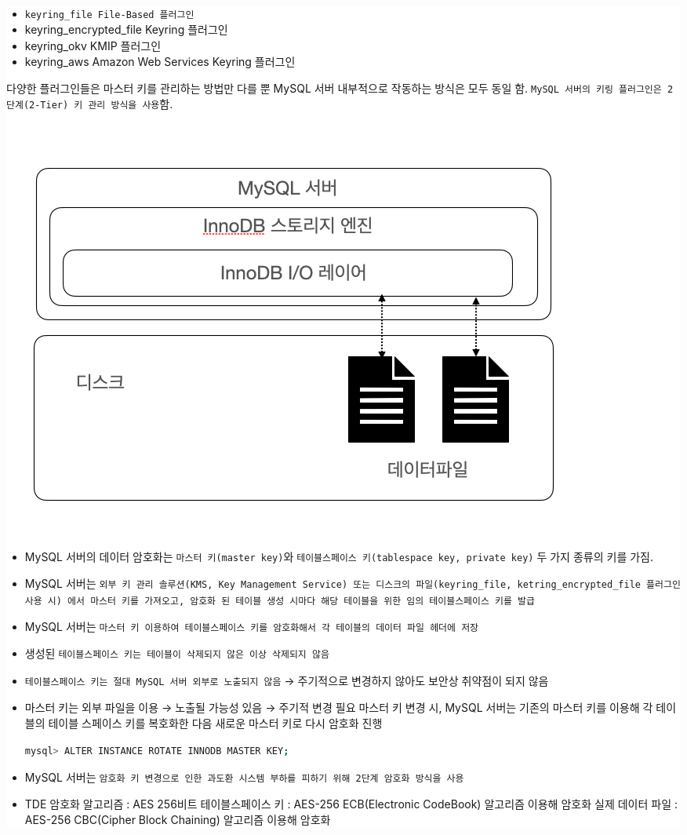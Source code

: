 - `keyring_file File-Based 플러그인`
- keyring_encrypted_file Keyring 플러그인
- keyring_okv KMIP 플러그인
- keyring_aws Amazon Web Services Keyring 플러그인

다양한 플러그인들은 마스터 키를 관리하는 방법만 다를 뿐 MySQL 서버 내부적으로 작동하는 방식은 모두 동일 함. `MySQL 서버의 키링 플러그인은 2단계(2-Tier) 키 관리 방식을 사용`함.

![](../images/heedong/7-2.png)

- MySQL 서버의 데이터 암호화는 `마스터 키(master key)`와 `테이블스페이스 키(tablespace key, private key)` 두 가지 종류의 키를 가짐.
- MySQL 서버는 `외부 키 관리 솔루션(KMS, Key Management Service) 또는 디스크의 파일(keyring_file, ketring_encrypted_file 플러그인 사용 시) 에서 마스터 키를 가져오고, 암호화 된 테이블 생성 시마다 해당 테이블을 위한 임의 테이블스페이스 키를 발급`
- MySQL 서버는 `마스터 키 이용하여 테이블스페이스 키를 암호화해서 각 테이블의 데이터 파일 헤더에 저장`
- 생성된 `테이블스페이스 키는 테이블이 삭제되지 않은 이상 삭제되지 않음`
- `테이블스페이스 키는 절대 MySQL 서버 외부로 노출되지 않음` → 주기적으로 변경하지 않아도 보안상 취약점이 되지 않음
- 마스터 키는 외부 파일을 이용 → 노출될 가능성 있음 → 주기적 변경 필요
마스터 키 변경 시, MySQL 서버는 기존의 마스터 키를 이용해 각 테이블의 테이블 스페이스 키를 복호화한 다음 새로운 마스터 키로 다시 암호화 진행
    
    ```bash
    mysql> ALTER INSTANCE ROTATE INNODB MASTER KEY;
    ```
    
- MySQL 서버는 `암호화 키 변경으로 인한 과도환 시스템 부하를 피하기 위해 2단계 암호화 방식을 사용`
- TDE 암호화 알고리즘 : AES 256비트
테이블스페이스 키 : AES-256 ECB(Electronic CodeBook) 알고리즘 이용해 암호화
실제 데이터 파일 : AES-256 CBC(Cipher Block Chaining) 알고리즘 이용해 암호화
